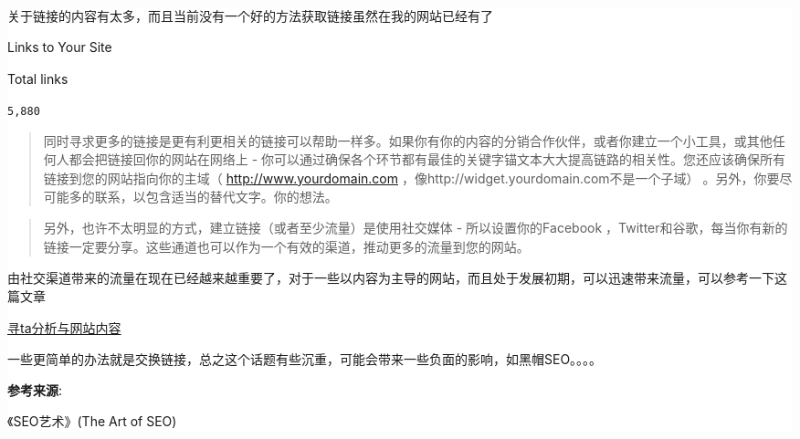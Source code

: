 </div>

关于链接的内容有太多，而且当前没有一个好的方法获取链接虽然在我的网站已经有了

Links to Your Site

Total links

``5,880``


>同时寻求更多的链接是更有利更相关的链接可以帮助一样多。如果你有你的内容的分销合作伙伴，或者你建立一个小工具，或其他任何人都会把链接回你的网站在网络上 - 你可以通过确保各个环节都有最佳的关键字锚文本大大提高链路的相关性。您还应该确保所有链接到您的网站指向你的主域（ http://www.yourdomain.com ，像http://widget.yourdomain.com不是一个子域） 。另外，你要尽可能多的联系，以包含适当的替代文字。你的想法。

 > 另外，也许不太明显的方式，建立链接（或者至少流量）是使用社交媒体 - 所以设置你的Facebook ，Twitter和谷歌，每当你有新的链接一定要分享。这些通道也可以作为一个有效的渠道，推动更多的流量到您的网站。

由社交渠道带来的流量在现在已经越来越重要了，对于一些以内容为主导的网站，而且处于发展初期，可以迅速带来流量，可以参考一下这篇文章

[寻ta分析与网站内容](http://www.phodal.com/blog/xunta-analytics-and-website-content/)


一些更简单的办法就是交换链接，总之这个话题有些沉重，可能会带来一些负面的影响，如黑帽SEO。。。。

**参考来源**:

《SEO艺术》(The Art of SEO)

  [1]: /img/day4/search-engine-arch.jpg
  [1]: /img/day4/my-website-seo.jpg